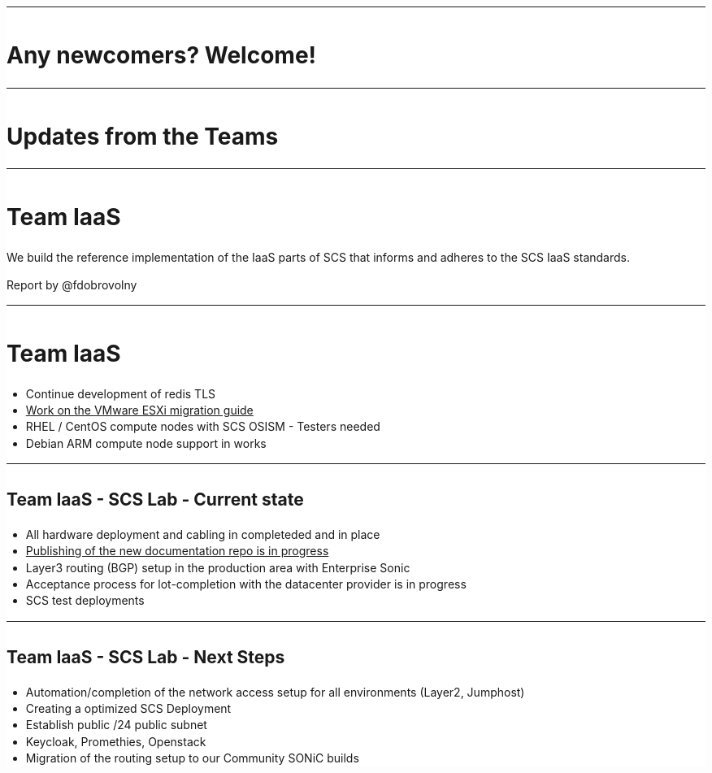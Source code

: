 
---

# Any newcomers? Welcome!


---

# Updates from the Teams

---

# Team IaaS

We build the reference implementation of the IaaS parts of SCS that informs and adheres to the SCS IaaS standards.

Report by @fdobrovolny

----

# Team IaaS

* Continue development of redis TLS
* [Work on the VMware ESXi migration guide](https://github.com/osism/osism.github.io/pull/403)
* RHEL / CentOS compute nodes with SCS OSISM - Testers needed
* Debian ARM compute node support in works

----

## Team IaaS - SCS Lab - Current state

* All hardware deployment and cabling in completeded and in place
* [Publishing of the new documentation repo is in progress](https://github.com/SovereignCloudStack/hardware-landscape)
* Layer3 routing (BGP) setup in the production area with Enterprise Sonic
* Acceptance process for lot-completion with the datacenter provider is in progress
* SCS test deployments

----

## Team IaaS - SCS Lab - Next Steps

* Automation/completion of the network access setup for all environments (Layer2, Jumphost)
* Creating a optimized SCS Deployment
* Establish public /24 public subnet
* Keycloak, Promethies, Openstack
* Migration of the routing setup to our Community SONiC builds

